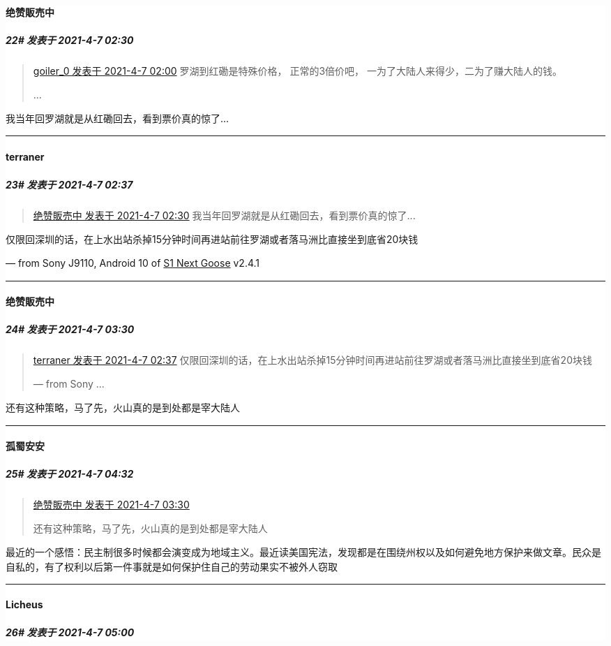 ####  绝赞販売中  
##### 22#       发表于 2021-4-7 02:30


<blockquote><a href="httphttps://bbs.saraba1st.com/2b/forum.php?mod=redirect&amp;goto=findpost&amp;pid=50855785&amp;ptid=1997631" target="_blank">goiler_0 发表于 2021-4-7 02:00</a>
罗湖到红磡是特殊价格， 正常的3倍价吧， 一为了大陆人来得少，二为了赚大陆人的钱。 


 ...</blockquote>
我当年回罗湖就是从红磡回去，看到票价真的惊了...


*****

####  terraner  
##### 23#       发表于 2021-4-7 02:37


<blockquote><a href="httphttps://bbs.saraba1st.com/2b/forum.php?mod=redirect&amp;goto=findpost&amp;pid=50855861&amp;ptid=1997631" target="_blank">绝赞販売中 发表于 2021-4-7 02:30</a>
我当年回罗湖就是从红磡回去，看到票价真的惊了...</blockquote>
仅限回深圳的话，在上水出站杀掉15分钟时间再进站前往罗湖或者落马洲比直接坐到底省20块钱

— from Sony J9110, Android 10 of [S1 Next Goose](https://pan.baidu.com/s/1mi43uRm) v2.4.1


*****

####  绝赞販売中  
##### 24#       发表于 2021-4-7 03:30


<blockquote><a href="httphttps://bbs.saraba1st.com/2b/forum.php?mod=redirect&amp;goto=findpost&amp;pid=50855878&amp;ptid=1997631" target="_blank">terraner 发表于 2021-4-7 02:37</a>
仅限回深圳的话，在上水出站杀掉15分钟时间再进站前往罗湖或者落马洲比直接坐到底省20块钱

— from Sony ...</blockquote>
还有这种策略，马了先，火山真的是到处都是宰大陆人


*****

####  孤蜀安安  
##### 25#       发表于 2021-4-7 04:32


<blockquote><a href="httphttps://bbs.saraba1st.com/2b/forum.php?mod=redirect&amp;goto=findpost&amp;pid=50855962&amp;ptid=1997631" target="_blank">绝赞販売中 发表于 2021-4-7 03:30</a>

还有这种策略，马了先，火山真的是到处都是宰大陆人</blockquote>
最近的一个感悟：民主制很多时候都会演变成为地域主义。最近读美国宪法，发现都是在围绕州权以及如何避免地方保护来做文章。民众是自私的，有了权利以后第一件事就是如何保护住自己的劳动果实不被外人窃取


*****

####  Licheus  
##### 26#       发表于 2021-4-7 05:00
